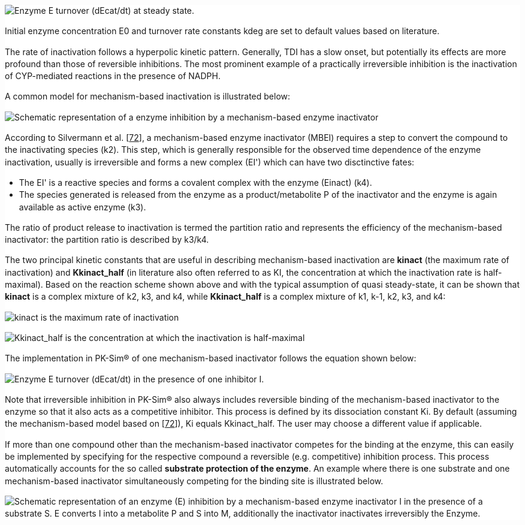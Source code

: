 ![Enzyme E turnover (dEcat/dt) at steady state.](../assets/images/part-3/MBEISilvermann.png)

Initial enzyme concentration E0 and turnover rate constants kdeg are set to default values based on literature.

The rate of inactivation follows a hyperpolic kinetic pattern. Generally, TDI has a slow onset, but potentially its effects are more profound than those of reversible inhibitions. The most prominent example of a practically irreversible inhibition is the inactivation of CYP-mediated reactions in the presence of NADPH.

A common model for mechanism-based inactivation is illustrated below:

![Schematic representation of a enzyme inhibition by a mechanism-based enzyme inactivator](../assets/images/part-3/IrreversibleInhibition_woSubstrate.png)

According to Silvermann et al. \[[72](../references.md#72)\], a mechanism-based enzyme inactivator (MBEI) requires a step to convert the compound to the inactivating species (k2). This step, which is generally responsible for the observed time dependence of the enzyme inactivation, usually is irreversible and forms a new complex (EI') which can have two disctinctive fates:

*   The EI' is a reactive species and forms a covalent complex with the enzyme (Einact) (k4).
*   The species generated is released from the enzyme as a product/metabolite P of the inactivator and the enzyme is again available as active enzyme (k3).

The ratio of product release to inactivation is termed the partition ratio and represents the efficiency of the mechanism-based inactivator: the partition ratio is described by k3/k4.

The two principal kinetic constants that are useful in describing mechanism-based inactivation are **kinact** (the maximum rate of inactivation) and **Kkinact_half** (in literature also often referred to as KI, the concentration at which the inactivation rate is half-maximal). Based on the reaction scheme shown above and with the typical assumption of quasi steady-state, it can be shown that **kinact** is a complex mixture of k2, k3, and k4, while **Kkinact_half** is a complex mixture of k1, k-1, k2, k3, and k4:

![kinact is the maximum rate of inactivation](../assets/images/part-3/equation-16-12.png)

![Kkinact_half is the concentration at which the inactivation is half-maximal](../assets/images/part-3/equation-16-13.png)

The implementation in PK-Sim® of one mechanism-based inactivator follows the equation shown below:

![Enzyme E turnover (dEcat/dt) in the presence of one inhibitor I.](../assets/images/part-3/equation-16-7.png)

Note that irreversible inhibition in PK-Sim® also always includes reversible binding of the mechanism-based inactivator to the enzyme so that it also acts as a competitive inhibitor. This process is defined by its dissociation constant Ki. By default (assuming the mechanism-based model based on \[[72](../references.md#72)\]), Ki equals Kkinact_half. The user may choose a different value if applicable.

If more than one compound other than the mechanism-based inactivator competes for the binding at the enzyme, this can easily be implemented by specifying for the respective compound a reversible (e.g. competitive) inhibition process. This process automatically accounts for the so called **substrate protection of the enzyme**. An example where there is one substrate and one mechanism-based inactivator simultaneously competing for the binding site is illustrated below.

![Schematic representation of an enzyme (E) inhibition by a mechanism-based enzyme inactivator I in the presence of a substrate S. E converts I into a metabolite P and S into M, additionally the inactivator inactivates irreversibly the Enzyme.](../assets/images/part-3/IrreversibleInhibition.png)

